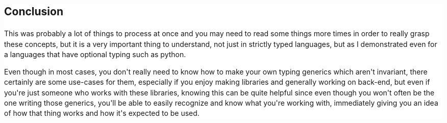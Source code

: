 ## Conclusion

This was probably a lot of things to process at once and you may need to read some things more times in order to really
grasp these concepts, but it is a very important thing to understand, not just in strictly typed languages, but as I
demonstrated even for a languages that have optional typing such as python.

Even though in most cases, you don't really need to know how to make your own typing generics which aren't invariant,
there certainly are some use-cases for them, especially if you enjoy making libraries and generally working on
back-end, but even if you're just someone who works with these libraries, knowing this can be quite helpful since even
though you won't often be the one writing those generics, you'll be able to easily recognize and know what you're working
with, immediately giving you an idea of how that thing works and how it's expected to be used.
